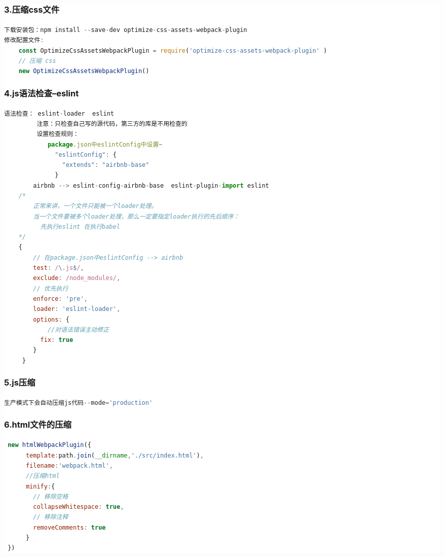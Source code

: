 ### 3.压缩css文件

```jsx
下载安装包：npm install --save-dev optimize-css-assets-webpack-plugin
修改配置文件:
	const OptimizeCssAssetsWebpackPlugin = require('optimize-css-assets-webpack-plugin' )
    // 压缩 css 
    new OptimizeCssAssetsWebpackPlugin()
```

### 4.js语法检查–eslint

```jsx
语法检查： eslint-loader  eslint
         注意：只检查自己写的源代码，第三方的库是不用检查的
         设置检查规则：
            package.json中eslintConfig中设置~
              "eslintConfig": {
                "extends": "airbnb-base"
              }
        airbnb --> eslint-config-airbnb-base  eslint-plugin-import eslint
	/*
        正常来讲，一个文件只能被一个loader处理。
        当一个文件要被多个loader处理，那么一定要指定loader执行的先后顺序：
          先执行eslint 在执行babel
    */
	{
        // 在package.json中eslintConfig --> airbnb
        test: /\.js$/,
        exclude: /node_modules/,
        // 优先执行
        enforce: 'pre',
        loader: 'eslint-loader',
        options: {
            //对语法错误主动修正
          fix: true
        }
     }
```

### 5.js压缩

```jsx
生产模式下会自动压缩js代码--mode='production'
```

### 6.html文件的压缩

```jsx
 new htmlWebpackPlugin({
      template:path.join(__dirname,'./src/index.html'),
      filename:'webpack.html',
      //压缩html
      minify:{
        // 移除空格
        collapseWhitespace: true,
        // 移除注释
        removeComments: true
      }
 })
```
